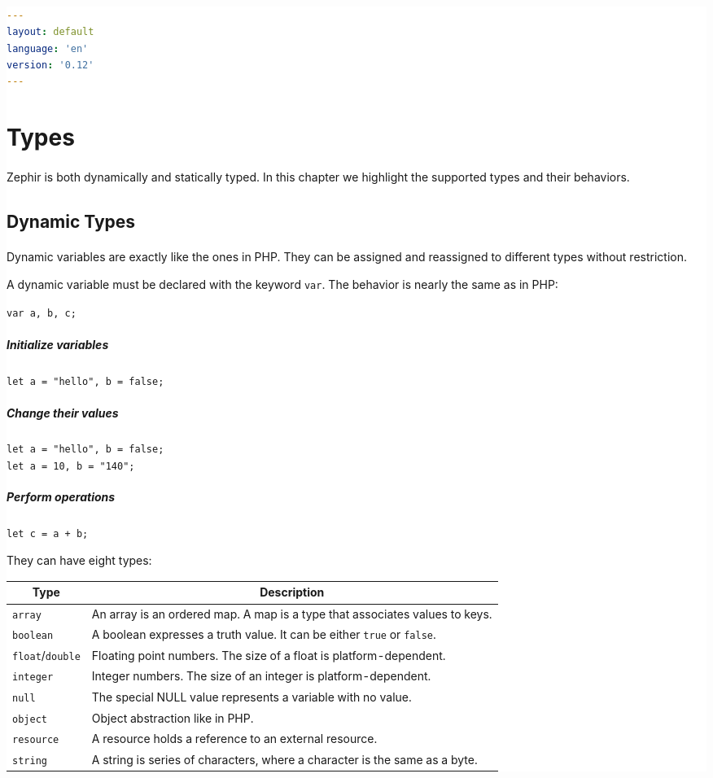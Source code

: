 ```yaml
---
layout: default
language: 'en'
version: '0.12'
---
```


# Types

Zephir is both dynamically and statically typed. In this chapter we highlight the supported types and their behaviors.

<a name='dynamic-types'></a>

## Dynamic Types

Dynamic variables are exactly like the ones in PHP. They can be assigned and reassigned to different types without restriction.

A dynamic variable must be declared with the keyword `var`. The behavior is nearly the same as in PHP:

```zephir
var a, b, c;
```

##### Initialize variables

```zephir
let a = "hello", b = false;
```

##### Change their values

```zephir
let a = "hello", b = false;
let a = 10, b = "140";
```

##### Perform operations

```zephir
let c = a + b;
```

They can have eight types:

| Type             | Description                                                                 |
| ---------------- | --------------------------------------------------------------------------- |
| `array`          | An array is an ordered map. A map is a type that associates values to keys. |
| `boolean`        | A boolean expresses a truth value. It can be either `true` or `false`.      |
| `float`/`double` | Floating point numbers. The size of a float is platform-dependent.          |
| `integer`        | Integer numbers. The size of an integer is platform-dependent.              |
| `null`           | The special NULL value represents a variable with no value.                 |
| `object`         | Object abstraction like in PHP.                                             |
| `resource`       | A resource holds a reference to an external resource.                       |
| `string`         | A string is series of characters, where a character is the same as a byte.  |
